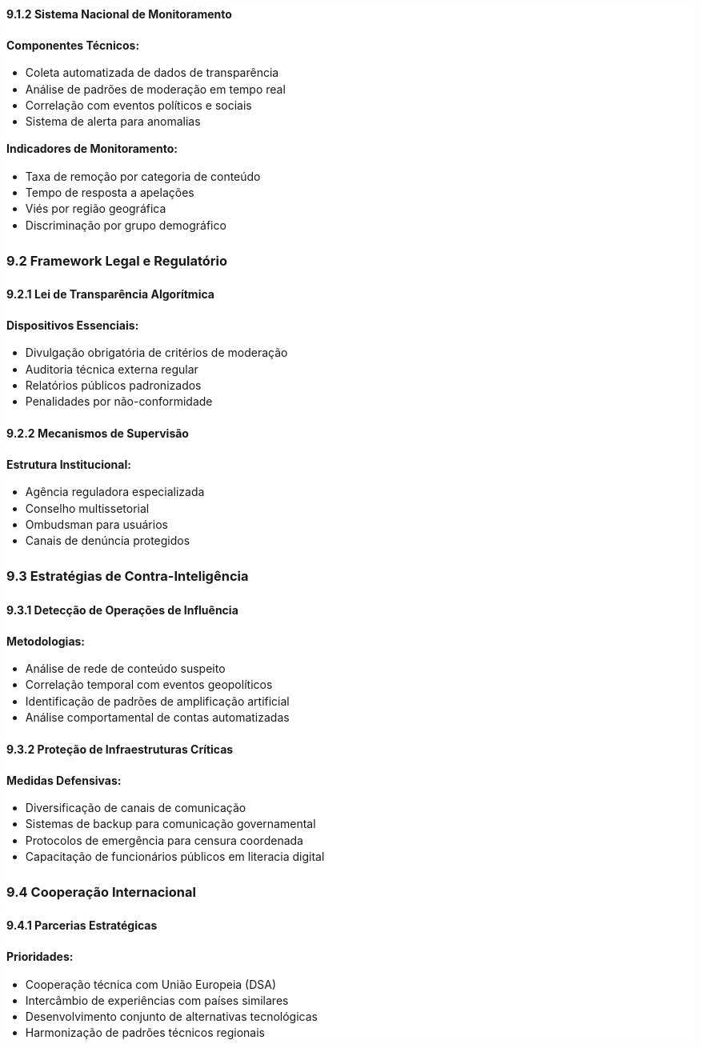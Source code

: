 #### 9.1.2 Sistema Nacional de Monitoramento
**Componentes Técnicos:**
- Coleta automatizada de dados de transparência
- Análise de padrões de moderação em tempo real
- Correlação com eventos políticos e sociais
- Sistema de alerta para anomalias

**Indicadores de Monitoramento:**
- Taxa de remoção por categoria de conteúdo
- Tempo de resposta a apelações
- Viés por região geográfica
- Discriminação por grupo demográfico

### 9.2 Framework Legal e Regulatório

#### 9.2.1 Lei de Transparência Algorítmica
**Dispositivos Essenciais:**
- Divulgação obrigatória de critérios de moderação
- Auditoria técnica externa regular
- Relatórios públicos padronizados
- Penalidades por não-conformidade

#### 9.2.2 Mecanismos de Supervisão
**Estrutura Institucional:**
- Agência reguladora especializada
- Conselho multissetorial
- Ombudsman para usuários
- Canais de denúncia protegidos

### 9.3 Estratégias de Contra-Inteligência

#### 9.3.1 Detecção de Operações de Influência
**Metodologias:**
- Análise de rede de conteúdo suspeito
- Correlação temporal com eventos geopolíticos
- Identificação de padrões de amplificação artificial
- Análise comportamental de contas automatizadas

#### 9.3.2 Proteção de Infraestruturas Críticas
**Medidas Defensivas:**
- Diversificação de canais de comunicação
- Sistemas de backup para comunicação governamental
- Protocolos de emergência para censura coordenada
- Capacitação de funcionários públicos em literacia digital

### 9.4 Cooperação Internacional

#### 9.4.1 Parcerias Estratégicas
**Prioridades:**
- Cooperação técnica com União Europeia (DSA)
- Intercâmbio de experiências com países similares
- Desenvolvimento conjunto de alternativas tecnológicas
- Harmonização de padrões técnicos regionais
